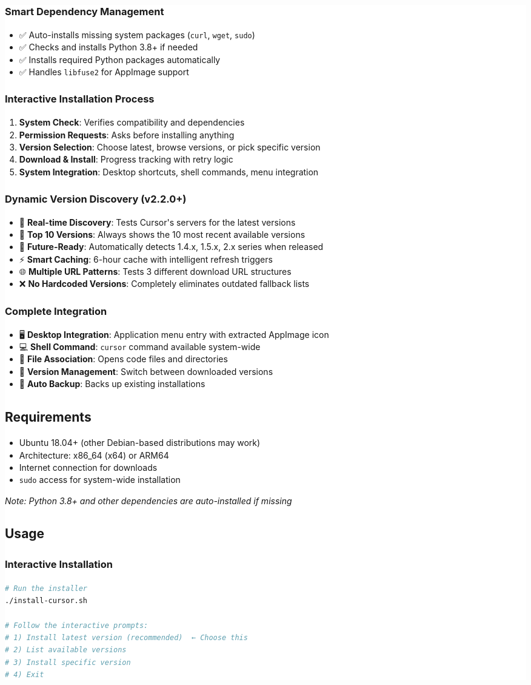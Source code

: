 ### Smart Dependency Management
- ✅ Auto-installs missing system packages (`curl`, `wget`, `sudo`)
- ✅ Checks and installs Python 3.8+ if needed
- ✅ Installs required Python packages automatically
- ✅ Handles `libfuse2` for AppImage support

### Interactive Installation Process
1. **System Check**: Verifies compatibility and dependencies
2. **Permission Requests**: Asks before installing anything
3. **Version Selection**: Choose latest, browse versions, or pick specific version
4. **Download & Install**: Progress tracking with retry logic
5. **System Integration**: Desktop shortcuts, shell commands, menu integration

### Dynamic Version Discovery (v2.2.0+)
- 🚀 **Real-time Discovery**: Tests Cursor's servers for the latest versions
- 🔢 **Top 10 Versions**: Always shows the 10 most recent available versions  
- 🔮 **Future-Ready**: Automatically detects 1.4.x, 1.5.x, 2.x series when released
- ⚡ **Smart Caching**: 6-hour cache with intelligent refresh triggers
- 🌐 **Multiple URL Patterns**: Tests 3 different download URL structures
- ❌ **No Hardcoded Versions**: Completely eliminates outdated fallback lists

### Complete Integration
- 🖥️ **Desktop Integration**: Application menu entry with extracted AppImage icon
- 💻 **Shell Command**: `cursor` command available system-wide
- 📂 **File Association**: Opens code files and directories
- 🔧 **Version Management**: Switch between downloaded versions
- 💾 **Auto Backup**: Backs up existing installations

## Requirements

- Ubuntu 18.04+ (other Debian-based distributions may work)
- Architecture: x86_64 (x64) or ARM64
- Internet connection for downloads
- `sudo` access for system-wide installation

*Note: Python 3.8+ and other dependencies are auto-installed if missing*

## Usage

### Interactive Installation
```bash
# Run the installer
./install-cursor.sh

# Follow the interactive prompts:
# 1) Install latest version (recommended)  ← Choose this
# 2) List available versions
# 3) Install specific version
# 4) Exit
```
